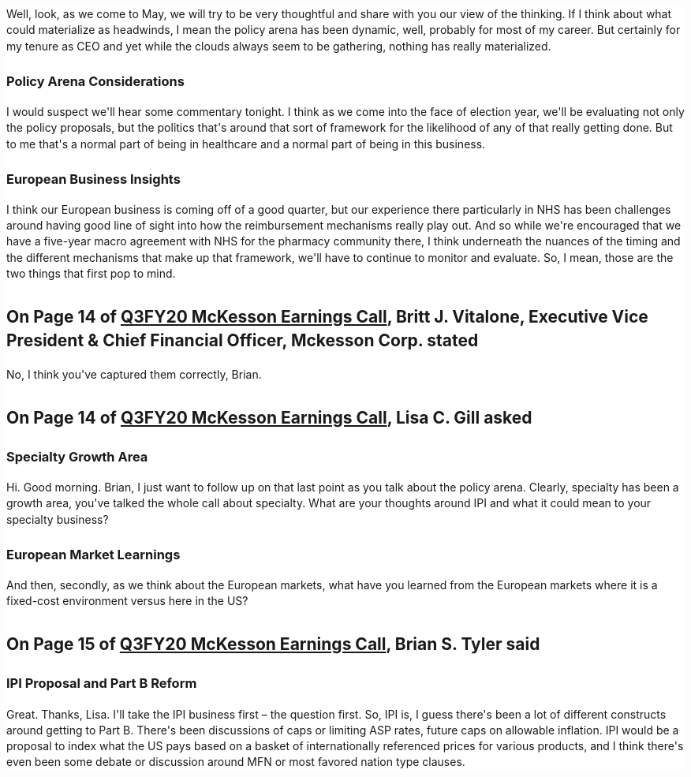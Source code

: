 Well, look, as we come to May, we will try to be very thoughtful and share with you our view of the thinking. If I think about what could materialize as headwinds, I mean the policy arena has been dynamic, well, probably for most of my career. But certainly for my tenure as CEO and yet while the clouds always seem to be gathering, nothing has really materialized.

### Policy Arena Considerations

I would suspect we'll hear some commentary tonight. I think as we come into the face of election year, we'll be evaluating not only the policy proposals, but the politics that's around that sort of framework for the likelihood of any of that really getting done. But to me that's a normal part of being in healthcare and a normal part of being in this business.

### European Business Insights

I think our European business is coming off of a good quarter, but our experience there particularly in NHS has been challenges around having good line of sight into how the reimbursement mechanisms really play out. And so while we're encouraged that we have a five-year macro agreement with NHS for the pharmacy community there, I think underneath the nuances of the timing and the different mechanisms that make up that framework, we'll have to continue to monitor and evaluate. So, I mean, those are the two things that first pop to mind.

## On Page 14 of [Q3FY20 McKesson Earnings Call](https://s24.q4cdn.com/128197368/files/doc_financials/2020/q3/Q3FY20-MCK-Earnings-Call-Transcript.pdf), Britt J. Vitalone, Executive Vice President & Chief Financial Officer, Mckesson Corp. stated

No, I think you've captured them correctly, Brian.

## On Page 14 of [Q3FY20 McKesson Earnings Call](https://s24.q4cdn.com/128197368/files/doc_financials/2020/q3/Q3FY20-MCK-Earnings-Call-Transcript.pdf), Lisa C. Gill asked

### Specialty Growth Area

Hi. Good morning. Brian, I just want to follow up on that last point as you talk about the policy arena. Clearly, specialty has been a growth area, you've talked the whole call about specialty. What are your thoughts around IPI and what it could mean to your specialty business? 

### European Market Learnings

And then, secondly, as we think about the European markets, what have you learned from the European markets where it is a fixed-cost environment versus here in the US?
## On Page 15 of [Q3FY20 McKesson Earnings Call](https://s24.q4cdn.com/128197368/files/doc_financials/2020/q3/Q3FY20-MCK-Earnings-Call-Transcript.pdf), Brian S. Tyler said

### IPI Proposal and Part B Reform

Great. Thanks, Lisa. I'll take the IPI business first – the question first. So, IPI is, I guess there's been a lot of different constructs around getting to Part B. There's been discussions of caps or limiting ASP rates, future caps on allowable inflation. IPI would be a proposal to index what the US pays based on a basket of internationally referenced prices for various products, and I think there's even been some debate or discussion around MFN or most favored nation type clauses.
